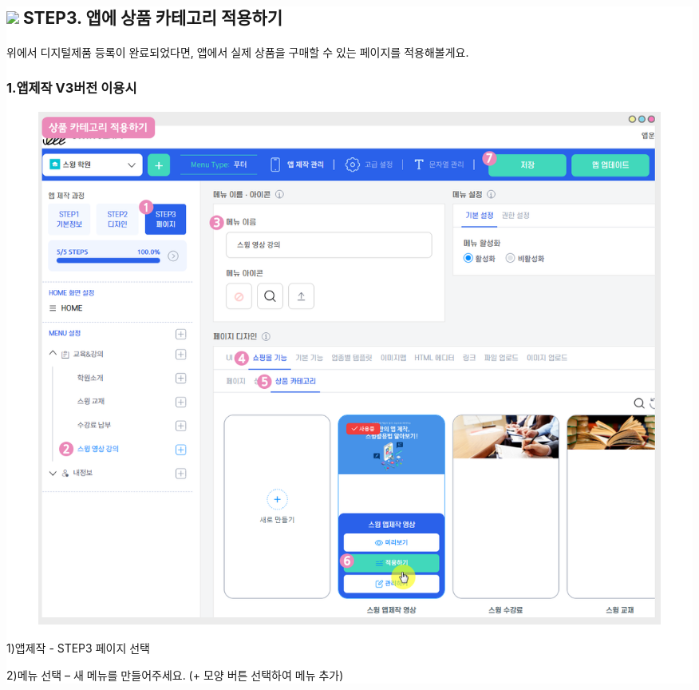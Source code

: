 ## ![](https://wp.swing2app.co.kr/wp-content/uploads/2020/04/%EB%8B%A8%EB%9D%BD1-1.png) **STEP3. 앱에 상품 카테고리 적용하기**

위에서 디지털제품 등록이 완료되었다면, 앱에서 실제 상품을 구매할 수 있는 페이지를 적용해볼게요.



### **1.앱제작 V3버전 이용시**

<div align="left">

<figure><img src="../../.gitbook/assets/상품카테고리(영상).png" alt=""><figcaption></figcaption></figure>

</div>

1\)앱제작 - STEP3 페이지 선택

2\)메뉴 선택 – 새 메뉴를 만들어주세요. (+ 모양 버튼 선택하여 메뉴 추가)
